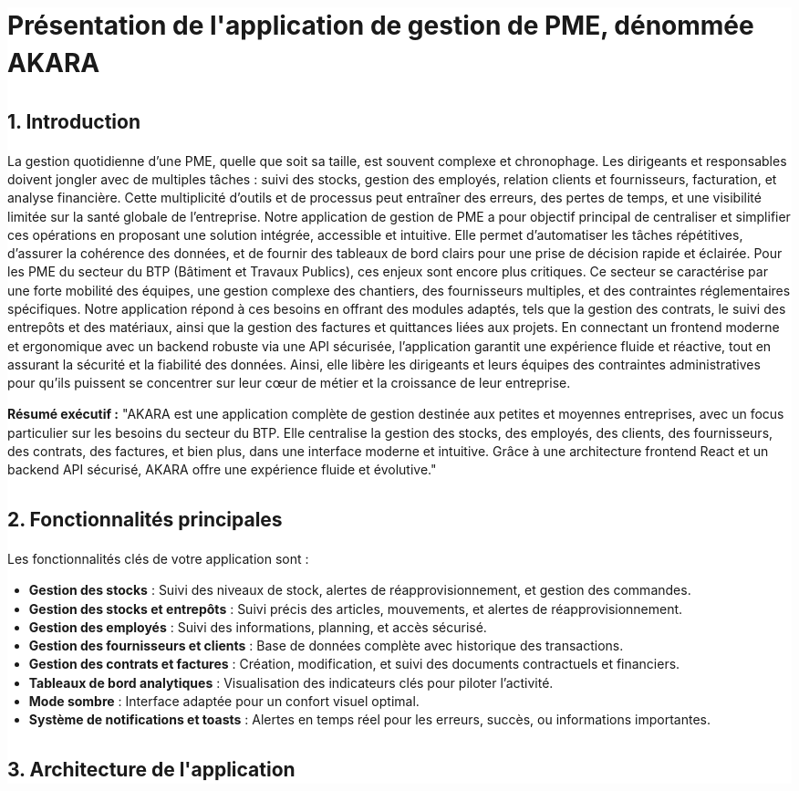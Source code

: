 # Présentation de l'application de gestion de PME, dénommée AKARA

## 1. Introduction

La gestion quotidienne d’une PME, quelle que soit sa taille, est souvent complexe et chronophage. Les dirigeants et responsables doivent jongler avec de multiples tâches : suivi des stocks, gestion des employés, relation clients et fournisseurs, facturation, et analyse financière. Cette multiplicité d’outils et de processus peut entraîner des erreurs, des pertes de temps, et une visibilité limitée sur la santé globale de l’entreprise.
Notre application de gestion de PME a pour objectif principal de centraliser et simplifier ces opérations en proposant une solution intégrée, accessible et intuitive. Elle permet d’automatiser les tâches répétitives, d’assurer la cohérence des données, et de fournir des tableaux de bord clairs pour une prise de décision rapide et éclairée.
Pour les PME du secteur du BTP (Bâtiment et Travaux Publics), ces enjeux sont encore plus critiques. Ce secteur se caractérise par une forte mobilité des équipes, une gestion complexe des chantiers, des fournisseurs multiples, et des contraintes réglementaires spécifiques. Notre application répond à ces besoins en offrant des modules adaptés, tels que la gestion des contrats, le suivi des entrepôts et des matériaux, ainsi que la gestion des factures et quittances liées aux projets.
En connectant un frontend moderne et ergonomique avec un backend robuste via une API sécurisée, l’application garantit une expérience fluide et réactive, tout en assurant la sécurité et la fiabilité des données. Ainsi, elle libère les dirigeants et leurs équipes des contraintes administratives pour qu’ils puissent se concentrer sur leur cœur de métier et la croissance de leur entreprise.

**Résumé exécutif :**
"AKARA est une application complète de gestion destinée aux petites et moyennes entreprises, avec un focus particulier sur les besoins du secteur du BTP. Elle centralise la gestion des stocks, des employés, des clients, des fournisseurs, des contrats, des factures, et bien plus, dans une interface moderne et intuitive. Grâce à une architecture frontend React et un backend API sécurisé, AKARA offre une expérience fluide et évolutive."

## 2. Fonctionnalités principales

Les fonctionnalités clés de votre application sont :

- **Gestion des stocks** : Suivi des niveaux de stock, alertes de réapprovisionnement, et gestion des commandes.
- **Gestion des stocks et entrepôts** : Suivi précis des articles, mouvements, et alertes de réapprovisionnement.
- **Gestion des employés** : Suivi des informations, planning, et accès sécurisé.
- **Gestion des fournisseurs et clients** : Base de données complète avec historique des transactions.
- **Gestion des contrats et factures** : Création, modification, et suivi des documents contractuels et financiers.
- **Tableaux de bord analytiques** : Visualisation des indicateurs clés pour piloter l’activité.
- **Mode sombre** : Interface adaptée pour un confort visuel optimal.
- **Système de notifications et toasts** : Alertes en temps réel pour les erreurs, succès, ou informations importantes.

## 3. Architecture de l'application
